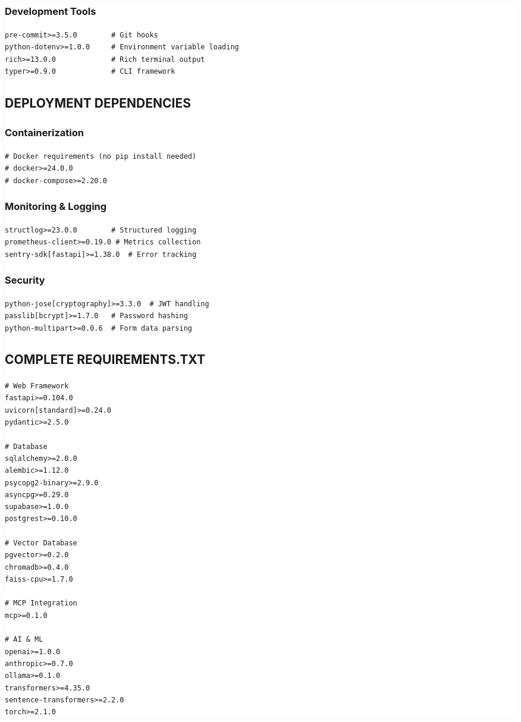 ### **Development Tools**
```
pre-commit>=3.5.0        # Git hooks
python-dotenv>=1.0.0     # Environment variable loading
rich>=13.0.0             # Rich terminal output
typer>=0.9.0             # CLI framework
```

## **DEPLOYMENT DEPENDENCIES**

### **Containerization**
```
# Docker requirements (no pip install needed)
# docker>=24.0.0
# docker-compose>=2.20.0
```

### **Monitoring & Logging**
```
structlog>=23.0.0        # Structured logging
prometheus-client>=0.19.0 # Metrics collection
sentry-sdk[fastapi]>=1.38.0  # Error tracking
```

### **Security**
```
python-jose[cryptography]>=3.3.0  # JWT handling
passlib[bcrypt]>=1.7.0   # Password hashing
python-multipart>=0.0.6  # Form data parsing
```

## **COMPLETE REQUIREMENTS.TXT**

```txt
# Web Framework
fastapi>=0.104.0
uvicorn[standard]>=0.24.0
pydantic>=2.5.0

# Database
sqlalchemy>=2.0.0
alembic>=1.12.0
psycopg2-binary>=2.9.0
asyncpg>=0.29.0
supabase>=1.0.0
postgrest>=0.10.0

# Vector Database
pgvector>=0.2.0
chromadb>=0.4.0
faiss-cpu>=1.7.0

# MCP Integration
mcp>=0.1.0

# AI & ML
openai>=1.0.0
anthropic>=0.7.0
ollama>=0.1.0
transformers>=4.35.0
sentence-transformers>=2.2.0
torch>=2.1.0

```
